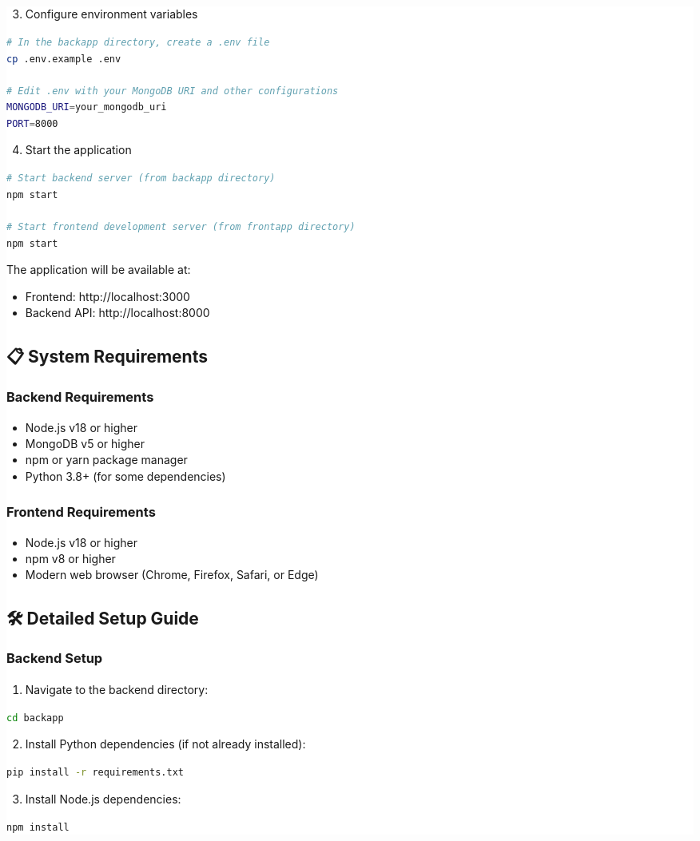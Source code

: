 3. Configure environment variables
```bash
# In the backapp directory, create a .env file
cp .env.example .env

# Edit .env with your MongoDB URI and other configurations
MONGODB_URI=your_mongodb_uri
PORT=8000
```

4. Start the application
```bash
# Start backend server (from backapp directory)
npm start

# Start frontend development server (from frontapp directory)
npm start
```

The application will be available at:
- Frontend: http://localhost:3000
- Backend API: http://localhost:8000

## 📋 System Requirements

### Backend Requirements
- Node.js v18 or higher
- MongoDB v5 or higher
- npm or yarn package manager
- Python 3.8+ (for some dependencies)

### Frontend Requirements
- Node.js v18 or higher
- npm v8 or higher
- Modern web browser (Chrome, Firefox, Safari, or Edge)

## 🛠️ Detailed Setup Guide

### Backend Setup
1. Navigate to the backend directory:
```bash
cd backapp
```

2. Install Python dependencies (if not already installed):
```bash
pip install -r requirements.txt
```

3. Install Node.js dependencies:
```bash
npm install
```

